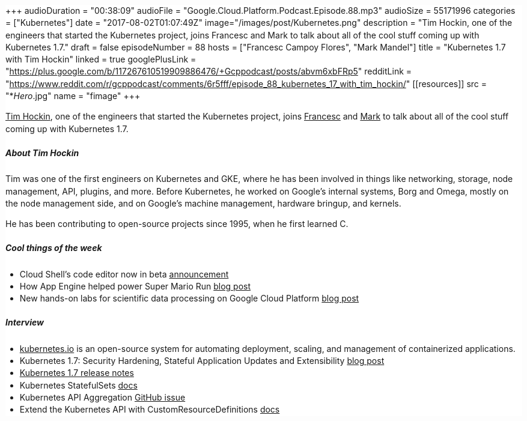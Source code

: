 +++
audioDuration = "00:38:09"
audioFile = "Google.Cloud.Platform.Podcast.Episode.88.mp3"
audioSize = 55171996
categories = ["Kubernetes"]
date = "2017-08-02T01:07:49Z"
image="/images/post/Kubernetes.png"
description = "Tim Hockin, one of the engineers that started the Kubernetes project, joins Francesc and Mark to talk about all of the cool stuff coming up with Kubernetes 1.7."
draft = false
episodeNumber = 88
hosts = ["Francesc Campoy Flores", "Mark Mandel"]
title = "Kubernetes 1.7 with Tim Hockin"
linked = true
googlePlusLink = "https://plus.google.com/b/117267610519909886476/+Gcppodcast/posts/abvm6xbFRp5"
redditLink = "https://www.reddit.com/r/gcppodcast/comments/6r5fff/episode_88_kubernetes_17_with_tim_hockin/"
[[resources]]
  src = "**Hero*.jpg"
  name = "fimage"
+++

[Tim Hockin](https://twitter.com/thockin), one of the engineers that started the Kubernetes project,
joins [Francesc](https://twitter.com/francesc) and [Mark](https://twitter.com/Neurotic) to talk about
all of the cool stuff coming up with Kubernetes 1.7.



##### About Tim Hockin

Tim was one of the first engineers on Kubernetes and GKE, where he has been involved in things
like networking, storage, node management, API, plugins, and more.  Before Kubernetes, he worked
on Google’s internal systems, Borg and Omega, mostly on the node management side, and on Google’s
machine management, hardware bringup, and kernels.

He has been contributing to open-source projects since 1995, when he first learned C.

##### Cool things of the week

- Cloud Shell’s code editor now in beta [announcement](https://cloudplatform.googleblog.com/2017/07/Cloud-Shells-code-editor-now-in-beta.html)
- How App Engine helped power Super Mario Run [blog post](https://www.blog.google/topics/google-cloud/how-app-engine-helped-power-super-mario-run/)
- New hands-on labs for scientific data processing on Google Cloud Platform [blog post](https://cloud.google.com/blog/big-data/2017/07/new-hands-on-labs-for-scientific-data-processing-on-google-cloud-platform)

##### Interview

- [kubernetes.io](https://kubernetes.io/) is an open-source system for automating deployment, scaling, and management of containerized applications.
- Kubernetes 1.7: Security Hardening, Stateful Application Updates and Extensibility [blog post](http://blog.kubernetes.io/2017/06/kubernetes-1.7-security-hardening-stateful-application-extensibility-updates.html)
- [Kubernetes 1.7 release notes](https://github.com/kubernetes/kubernetes/blob/master/CHANGELOG-1.7.md)
- Kubernetes StatefulSets [docs](https://kubernetes.io/docs/concepts/workloads/controllers/statefulset/)
- Kubernetes API Aggregation [GitHub issue](https://github.com/kubernetes/features/issues/263)
- Extend the Kubernetes API with CustomResourceDefinitions [docs](https://kubernetes.io/docs/tasks/access-kubernetes-api/extend-api-custom-resource-definitions/)
